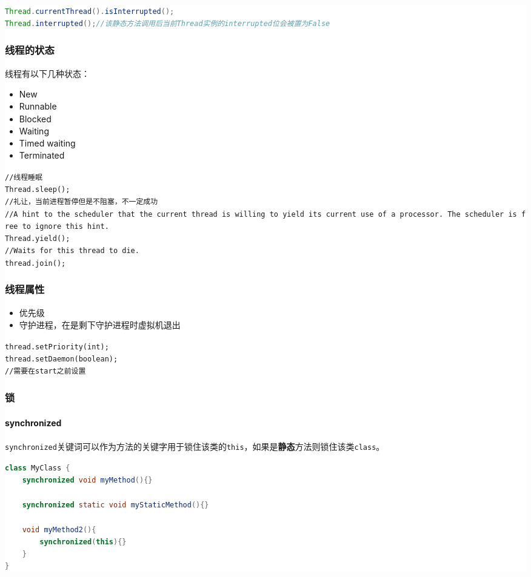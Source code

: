 ```java
Thread.currentThread().isInterrupted();
Thread.interrupted();//该静态方法调用后当前Thread实例的interrupted位会被置为False
```

### 线程的状态

线程有以下几种状态：

* New
* Runnable
* Blocked
* Waiting
* Timed waiting
* Terminated

```
//线程睡眠
Thread.sleep();
//礼让，当前进程暂停但是不阻塞，不一定成功
//A hint to the scheduler that the current thread is willing to yield its current use of a processor. The scheduler is free to ignore this hint.
Thread.yield();
//Waits for this thread to die.
thread.join();
```

### 线程属性

* 优先级
* 守护进程，在是剩下守护进程时虚拟机退出

```
thread.setPriority(int);
thread.setDaemon(boolean);
//需要在start之前设置
```

### 锁

#### synchronized

`synchronized`关键词可以作为方法的关键字用于锁住该类的`this`，如果是**静态**方法则锁住该类`class`。

```java
class MyClass {
    synchronized void myMethod(){}
    
    synchronized static void myStaticMethod(){}
    
    void myMethod2(){
        synchronized(this){}
    }
}
```
